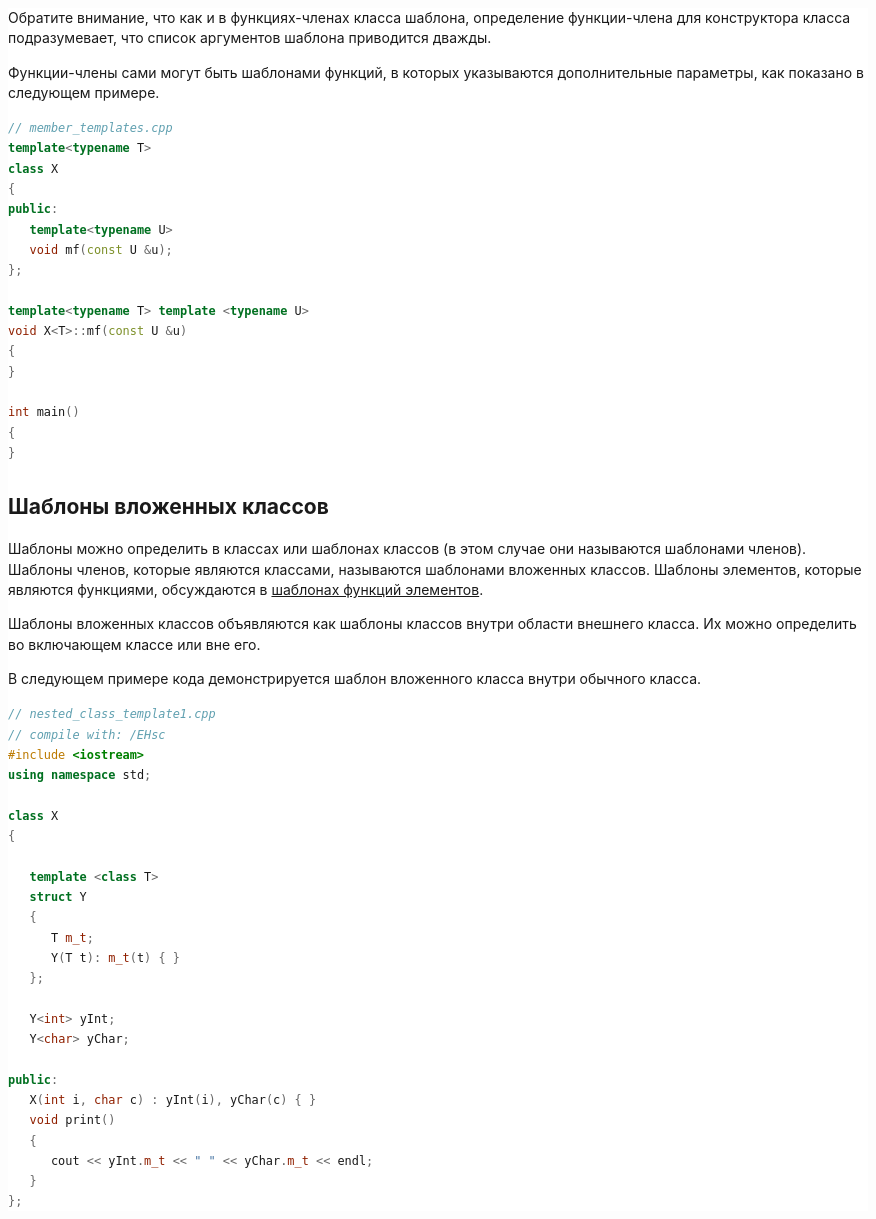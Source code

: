 Обратите внимание, что как и в функциях-членах класса шаблона, определение функции-члена для конструктора класса подразумевает, что список аргументов шаблона приводится дважды.

Функции-члены сами могут быть шаблонами функций, в которых указываются дополнительные параметры, как показано в следующем примере.

```cpp
// member_templates.cpp
template<typename T>
class X
{
public:
   template<typename U>
   void mf(const U &u);
};

template<typename T> template <typename U>
void X<T>::mf(const U &u)
{
}

int main()
{
}
```

## <a name="nested-class-templates"></a>Шаблоны вложенных классов

Шаблоны можно определить в классах или шаблонах классов (в этом случае они называются шаблонами членов). Шаблоны членов, которые являются классами, называются шаблонами вложенных классов. Шаблоны элементов, которые являются функциями, обсуждаются в [шаблонах функций элементов](../cpp/member-function-templates.md).

Шаблоны вложенных классов объявляются как шаблоны классов внутри области внешнего класса. Их можно определить во включающем классе или вне его.

В следующем примере кода демонстрируется шаблон вложенного класса внутри обычного класса.

```cpp
// nested_class_template1.cpp
// compile with: /EHsc
#include <iostream>
using namespace std;

class X
{

   template <class T>
   struct Y
   {
      T m_t;
      Y(T t): m_t(t) { }
   };

   Y<int> yInt;
   Y<char> yChar;

public:
   X(int i, char c) : yInt(i), yChar(c) { }
   void print()
   {
      cout << yInt.m_t << " " << yChar.m_t << endl;
   }
};

```